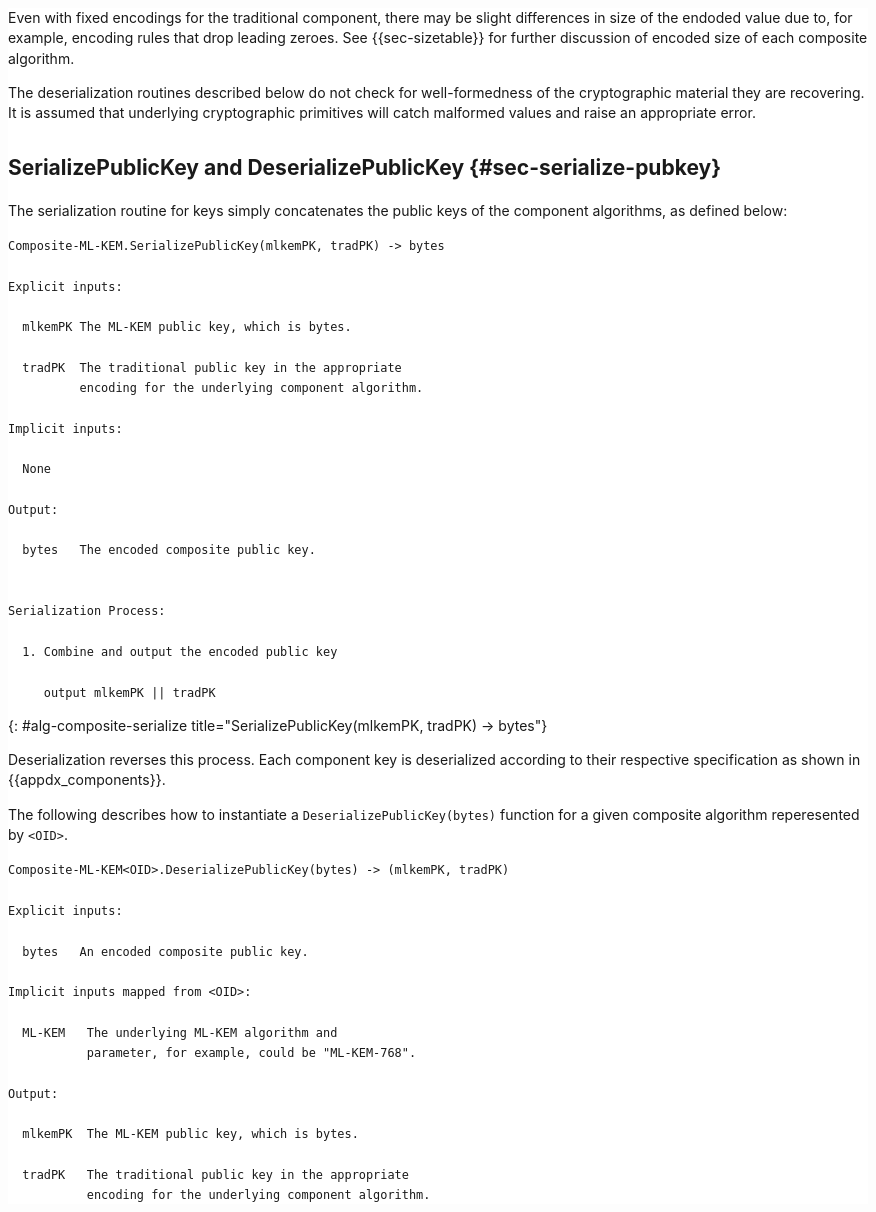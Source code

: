 Even with fixed encodings for the traditional component, there may be slight differences in size of the endoded value due to, for example, encoding rules that drop leading zeroes. See {{sec-sizetable}} for further discussion of encoded size of each composite algorithm.

The deserialization routines described below do not check for well-formedness of the cryptographic material they are recovering. It is assumed that underlying cryptographic primitives will catch malformed values and raise an appropriate error.


## SerializePublicKey and DeserializePublicKey {#sec-serialize-pubkey}

The serialization routine for keys simply concatenates the public keys of the component algorithms, as defined below:

~~~
Composite-ML-KEM.SerializePublicKey(mlkemPK, tradPK) -> bytes

Explicit inputs:

  mlkemPK The ML-KEM public key, which is bytes.

  tradPK  The traditional public key in the appropriate
          encoding for the underlying component algorithm.

Implicit inputs:

  None

Output:

  bytes   The encoded composite public key.


Serialization Process:

  1. Combine and output the encoded public key

     output mlkemPK || tradPK

~~~
{: #alg-composite-serialize title="SerializePublicKey(mlkemPK, tradPK) -> bytes"}

Deserialization reverses this process. Each component key is deserialized according to their respective specification as shown in {{appdx_components}}.

The following describes how to instantiate a `DeserializePublicKey(bytes)` function for a given composite algorithm reperesented by `<OID>`.

~~~
Composite-ML-KEM<OID>.DeserializePublicKey(bytes) -> (mlkemPK, tradPK)

Explicit inputs:

  bytes   An encoded composite public key.

Implicit inputs mapped from <OID>:

  ML-KEM   The underlying ML-KEM algorithm and
           parameter, for example, could be "ML-KEM-768".

Output:

  mlkemPK  The ML-KEM public key, which is bytes.

  tradPK   The traditional public key in the appropriate
           encoding for the underlying component algorithm.
~~~